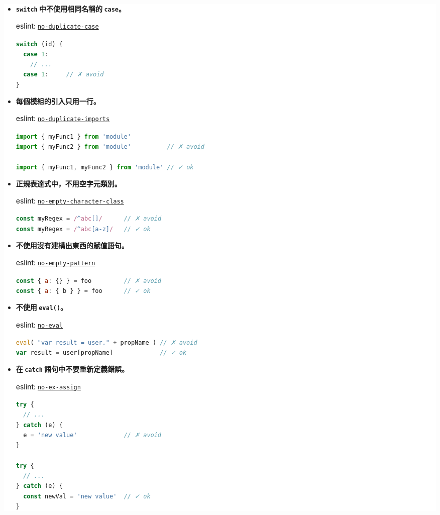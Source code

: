 * **`switch` 中不使用相同名稱的 `case`。**

  eslint: [`no-duplicate-case`](http://eslint.org/docs/rules/no-duplicate-case)

  ```js
  switch (id) {
    case 1:
      // ...
    case 1:     // ✗ avoid
  }
  ```

* **每個模組的引入只用一行。**

  eslint: [`no-duplicate-imports`](http://eslint.org/docs/rules/no-duplicate-imports)

  ```js
  import { myFunc1 } from 'module'
  import { myFunc2 } from 'module'          // ✗ avoid

  import { myFunc1, myFunc2 } from 'module' // ✓ ok
  ```

* **正規表達式中，不用空字元類別。**

  eslint: [`no-empty-character-class`](http://eslint.org/docs/rules/no-empty-character-class)

  ```js
  const myRegex = /^abc[]/      // ✗ avoid
  const myRegex = /^abc[a-z]/   // ✓ ok
  ```

* **不使用沒有建構出東西的賦值語句。**

  eslint: [`no-empty-pattern`](http://eslint.org/docs/rules/no-empty-pattern)

  ```js
  const { a: {} } = foo         // ✗ avoid
  const { a: { b } } = foo      // ✓ ok
  ```

* **不使用 `eval()`。**

  eslint: [`no-eval`](http://eslint.org/docs/rules/no-eval)

  ```js
  eval( "var result = user." + propName ) // ✗ avoid
  var result = user[propName]             // ✓ ok
  ```

* **在 `catch` 語句中不要重新定義錯誤。**

  eslint: [`no-ex-assign`](http://eslint.org/docs/rules/no-ex-assign)

  ```js
  try {
    // ...
  } catch (e) {
    e = 'new value'             // ✗ avoid
  }

  try {
    // ...
  } catch (e) {
    const newVal = 'new value'  // ✓ ok
  }
  ```


[1]: http://blog.izs.me/post/2353458699/an-open-letter-to-javascript-leaders-regarding
[2]: http://inimino.org/~inimino/blog/javascript_semicolons
[3]: https://www.youtube.com/watch?v=gsfbh17Ax9I